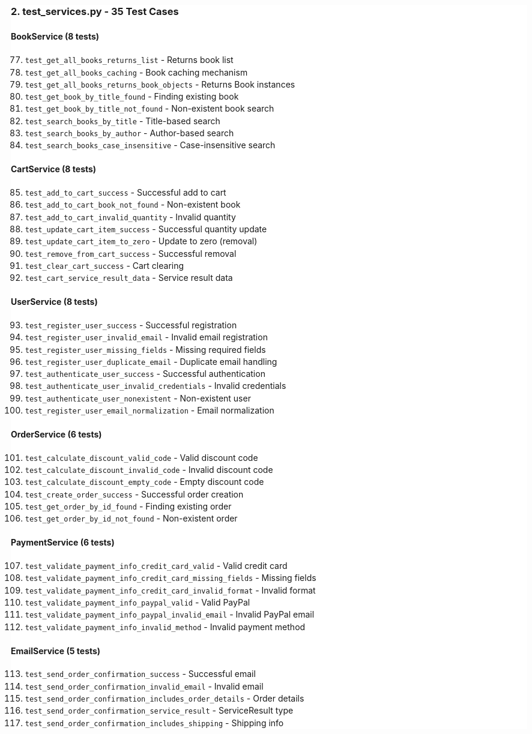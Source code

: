 
### 2. test_services.py - 35 Test Cases

#### BookService (8 tests)
77. `test_get_all_books_returns_list` - Returns book list
78. `test_get_all_books_caching` - Book caching mechanism
79. `test_get_all_books_returns_book_objects` - Returns Book instances
80. `test_get_book_by_title_found` - Finding existing book
81. `test_get_book_by_title_not_found` - Non-existent book search
82. `test_search_books_by_title` - Title-based search
83. `test_search_books_by_author` - Author-based search
84. `test_search_books_case_insensitive` - Case-insensitive search

#### CartService (8 tests)
85. `test_add_to_cart_success` - Successful add to cart
86. `test_add_to_cart_book_not_found` - Non-existent book
87. `test_add_to_cart_invalid_quantity` - Invalid quantity
88. `test_update_cart_item_success` - Successful quantity update
89. `test_update_cart_item_to_zero` - Update to zero (removal)
90. `test_remove_from_cart_success` - Successful removal
91. `test_clear_cart_success` - Cart clearing
92. `test_cart_service_result_data` - Service result data

#### UserService (8 tests)
93. `test_register_user_success` - Successful registration
94. `test_register_user_invalid_email` - Invalid email registration
95. `test_register_user_missing_fields` - Missing required fields
96. `test_register_user_duplicate_email` - Duplicate email handling
97. `test_authenticate_user_success` - Successful authentication
98. `test_authenticate_user_invalid_credentials` - Invalid credentials
99. `test_authenticate_user_nonexistent` - Non-existent user
100. `test_register_user_email_normalization` - Email normalization

#### OrderService (6 tests)
101. `test_calculate_discount_valid_code` - Valid discount code
102. `test_calculate_discount_invalid_code` - Invalid discount code
103. `test_calculate_discount_empty_code` - Empty discount code
104. `test_create_order_success` - Successful order creation
105. `test_get_order_by_id_found` - Finding existing order
106. `test_get_order_by_id_not_found` - Non-existent order

#### PaymentService (6 tests)
107. `test_validate_payment_info_credit_card_valid` - Valid credit card
108. `test_validate_payment_info_credit_card_missing_fields` - Missing fields
109. `test_validate_payment_info_credit_card_invalid_format` - Invalid format
110. `test_validate_payment_info_paypal_valid` - Valid PayPal
111. `test_validate_payment_info_paypal_invalid_email` - Invalid PayPal email
112. `test_validate_payment_info_invalid_method` - Invalid payment method

#### EmailService (5 tests)
113. `test_send_order_confirmation_success` - Successful email
114. `test_send_order_confirmation_invalid_email` - Invalid email
115. `test_send_order_confirmation_includes_order_details` - Order details
116. `test_send_order_confirmation_service_result` - ServiceResult type
117. `test_send_order_confirmation_includes_shipping` - Shipping info
